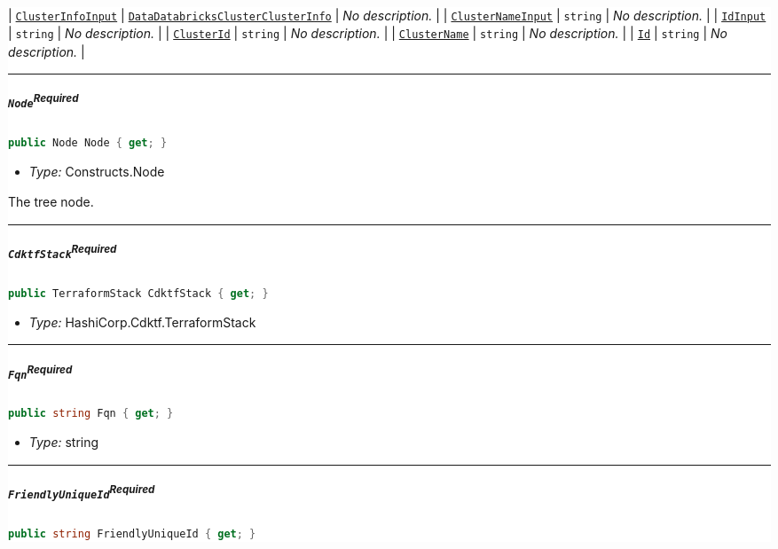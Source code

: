 | <code><a href="#@cdktf/provider-databricks.dataDatabricksCluster.DataDatabricksCluster.property.clusterInfoInput">ClusterInfoInput</a></code> | <code><a href="#@cdktf/provider-databricks.dataDatabricksCluster.DataDatabricksClusterClusterInfo">DataDatabricksClusterClusterInfo</a></code> | *No description.* |
| <code><a href="#@cdktf/provider-databricks.dataDatabricksCluster.DataDatabricksCluster.property.clusterNameInput">ClusterNameInput</a></code> | <code>string</code> | *No description.* |
| <code><a href="#@cdktf/provider-databricks.dataDatabricksCluster.DataDatabricksCluster.property.idInput">IdInput</a></code> | <code>string</code> | *No description.* |
| <code><a href="#@cdktf/provider-databricks.dataDatabricksCluster.DataDatabricksCluster.property.clusterId">ClusterId</a></code> | <code>string</code> | *No description.* |
| <code><a href="#@cdktf/provider-databricks.dataDatabricksCluster.DataDatabricksCluster.property.clusterName">ClusterName</a></code> | <code>string</code> | *No description.* |
| <code><a href="#@cdktf/provider-databricks.dataDatabricksCluster.DataDatabricksCluster.property.id">Id</a></code> | <code>string</code> | *No description.* |

---

##### `Node`<sup>Required</sup> <a name="Node" id="@cdktf/provider-databricks.dataDatabricksCluster.DataDatabricksCluster.property.node"></a>

```csharp
public Node Node { get; }
```

- *Type:* Constructs.Node

The tree node.

---

##### `CdktfStack`<sup>Required</sup> <a name="CdktfStack" id="@cdktf/provider-databricks.dataDatabricksCluster.DataDatabricksCluster.property.cdktfStack"></a>

```csharp
public TerraformStack CdktfStack { get; }
```

- *Type:* HashiCorp.Cdktf.TerraformStack

---

##### `Fqn`<sup>Required</sup> <a name="Fqn" id="@cdktf/provider-databricks.dataDatabricksCluster.DataDatabricksCluster.property.fqn"></a>

```csharp
public string Fqn { get; }
```

- *Type:* string

---

##### `FriendlyUniqueId`<sup>Required</sup> <a name="FriendlyUniqueId" id="@cdktf/provider-databricks.dataDatabricksCluster.DataDatabricksCluster.property.friendlyUniqueId"></a>

```csharp
public string FriendlyUniqueId { get; }
```
